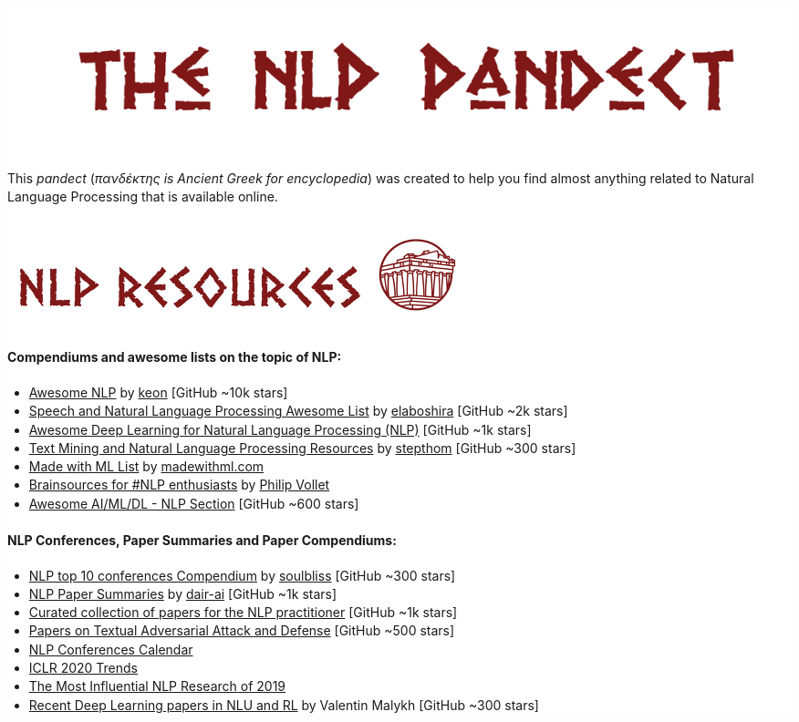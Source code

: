 
![The-NLP-Pandect](./Resources/Images/pandect.png)

This _pandect_ (_πανδέκτης is Ancient Greek for encyclopedia_) was created to help you find almost anything related to Natural Language 
 Processing that is available online.

![The-NLP-Resources](./Resources/Images/pandect_resources.png)
-----
#### Compendiums and awesome lists on the topic of NLP:
* [Awesome NLP](https://github.com/keon/awesome-nlp) by [keon](https://github.com/keon) [GitHub ~10k stars]
* [Speech and Natural Language Processing Awesome List](https://github.com/edobashira/speech-language-processing#readme) by [elaboshira](https://github.com/edobashira) [GitHub ~2k stars]
* [Awesome Deep Learning for Natural Language Processing (NLP)](https://github.com/brianspiering/awesome-dl4nlp) [GitHub ~1k stars]
* [Text Mining and Natural Language Processing Resources](https://github.com/stepthom/text_mining_resources) by [stepthom](https://github.com/stepthom) [GitHub ~300 stars]
* [Made with ML List](https://madewithml.com/topics/#nlp) by [madewithml.com](https://madewithml.com)
* [Brainsources for #NLP enthusiasts](https://www.notion.so/634eba1a37d34e2baec1bb574a8a5482) by [Philip Vollet](https://www.linkedin.com/in/philipvollet/)
* [Awesome AI/ML/DL - NLP Section](https://github.com/neomatrix369/awesome-ai-ml-dl/tree/master/natural-language-processing#natural-language-processing-nlp) [GitHub ~600 stars]

#### NLP Conferences, Paper Summaries and Paper Compendiums:
* [NLP top 10 conferences Compendium](https://github.com/soulbliss/NLP-conference-compendium) by [soulbliss](https://github.com/soulbliss) [GitHub ~300 stars]
* [NLP Paper Summaries](https://github.com/dair-ai/nlp_paper_summaries) by [dair-ai](https://github.com/dair-ai) [GitHub ~1k stars]
* [Curated collection of papers for the NLP practitioner](https://github.com/mihail911/nlp-library) [GitHub ~1k stars]
* [Papers on Textual Adversarial Attack and Defense](https://github.com/thunlp/TAADpapers) [GitHub ~500 stars]
* [NLP Conferences Calendar](https://www.cs.rochester.edu/~omidb/nlpcalendar/)
* [ICLR 2020 Trends](https://gsarti.com/post/iclr2020-transformers/)
* [The Most Influential NLP Research of 2019](https://opendatascience.com/best-nlp-research-of-2019/)
* [Recent Deep Learning papers in NLU and RL](https://github.com/madrugado/deep-learning-nlp-rl-papers) by Valentin Malykh [GitHub ~300 stars]
